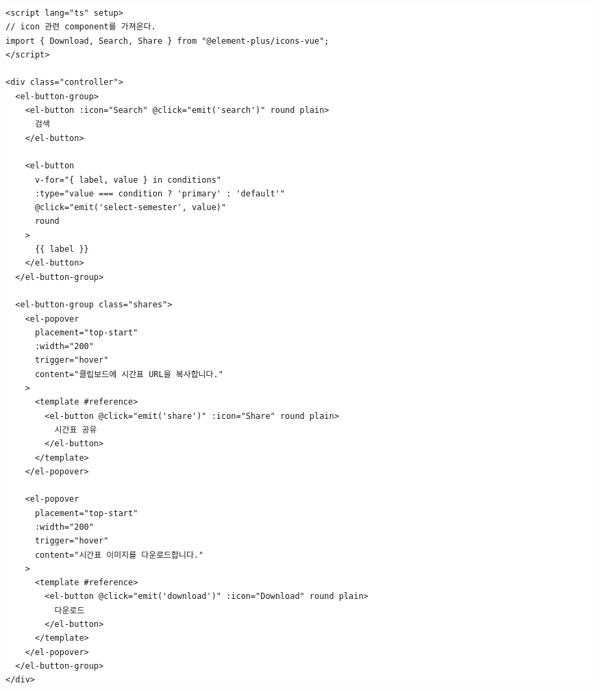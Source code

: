 ```vue
<script lang="ts" setup>
// icon 관련 component를 가져온다.
import { Download, Search, Share } from "@element-plus/icons-vue";
</script>

<div class="controller">
  <el-button-group>
    <el-button :icon="Search" @click="emit('search')" round plain>
      검색
    </el-button>

    <el-button
      v-for="{ label, value } in conditions"
      :type="value === condition ? 'primary' : 'default'"
      @click="emit('select-semester', value)"
      round
    >
      {{ label }}
    </el-button>
  </el-button-group>

  <el-button-group class="shares">
    <el-popover
      placement="top-start"
      :width="200"
      trigger="hover"
      content="클립보드에 시간표 URL을 복사합니다."
    >
      <template #reference>
        <el-button @click="emit('share')" :icon="Share" round plain>
          시간표 공유
        </el-button>
      </template>
    </el-popover>

    <el-popover
      placement="top-start"
      :width="200"
      trigger="hover"
      content="시간표 이미지를 다운로드합니다."
    >
      <template #reference>
        <el-button @click="emit('download')" :icon="Download" round plain>
          다운로드
        </el-button>
      </template>
    </el-popover>
  </el-button-group>
</div>
```
